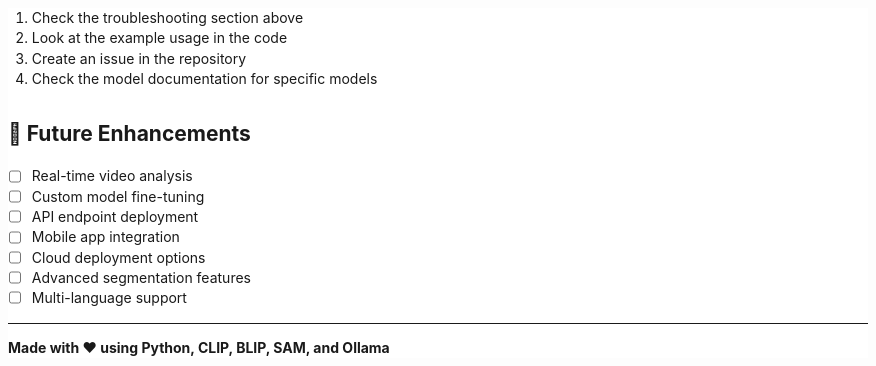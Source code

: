 1. Check the troubleshooting section above
2. Look at the example usage in the code
3. Create an issue in the repository
4. Check the model documentation for specific models

## 🔮 Future Enhancements

- [ ] Real-time video analysis
- [ ] Custom model fine-tuning
- [ ] API endpoint deployment
- [ ] Mobile app integration
- [ ] Cloud deployment options
- [ ] Advanced segmentation features
- [ ] Multi-language support

---

**Made with ❤️ using Python, CLIP, BLIP, SAM, and Ollama**
